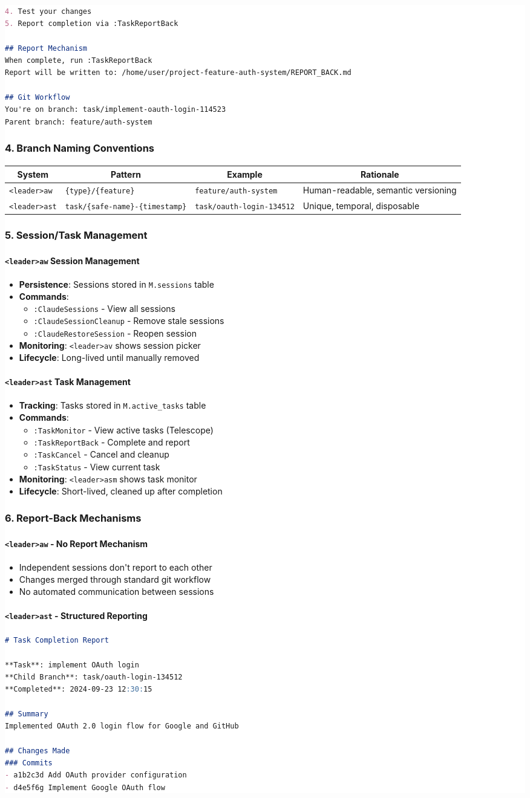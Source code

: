 ```markdown
4. Test your changes
5. Report completion via :TaskReportBack

## Report Mechanism
When complete, run :TaskReportBack
Report will be written to: /home/user/project-feature-auth-system/REPORT_BACK.md

## Git Workflow
You're on branch: task/implement-oauth-login-114523
Parent branch: feature/auth-system
```

### 4. Branch Naming Conventions

| System | Pattern | Example | Rationale |
|--------|---------|---------|-----------|
| `<leader>aw` | `{type}/{feature}` | `feature/auth-system` | Human-readable, semantic versioning |
| `<leader>ast` | `task/{safe-name}-{timestamp}` | `task/oauth-login-134512` | Unique, temporal, disposable |

### 5. Session/Task Management

#### `<leader>aw` Session Management
- **Persistence**: Sessions stored in `M.sessions` table
- **Commands**:
  - `:ClaudeSessions` - View all sessions
  - `:ClaudeSessionCleanup` - Remove stale sessions
  - `:ClaudeRestoreSession` - Reopen session
- **Monitoring**: `<leader>av` shows session picker
- **Lifecycle**: Long-lived until manually removed

#### `<leader>ast` Task Management
- **Tracking**: Tasks stored in `M.active_tasks` table
- **Commands**:
  - `:TaskMonitor` - View active tasks (Telescope)
  - `:TaskReportBack` - Complete and report
  - `:TaskCancel` - Cancel and cleanup
  - `:TaskStatus` - View current task
- **Monitoring**: `<leader>asm` shows task monitor
- **Lifecycle**: Short-lived, cleaned up after completion

### 6. Report-Back Mechanisms

#### `<leader>aw` - No Report Mechanism
- Independent sessions don't report to each other
- Changes merged through standard git workflow
- No automated communication between sessions

#### `<leader>ast` - Structured Reporting
```markdown
# Task Completion Report

**Task**: implement OAuth login
**Child Branch**: task/oauth-login-134512
**Completed**: 2024-09-23 12:30:15

## Summary
Implemented OAuth 2.0 login flow for Google and GitHub

## Changes Made
### Commits
- a1b2c3d Add OAuth provider configuration
- d4e5f6g Implement Google OAuth flow
```